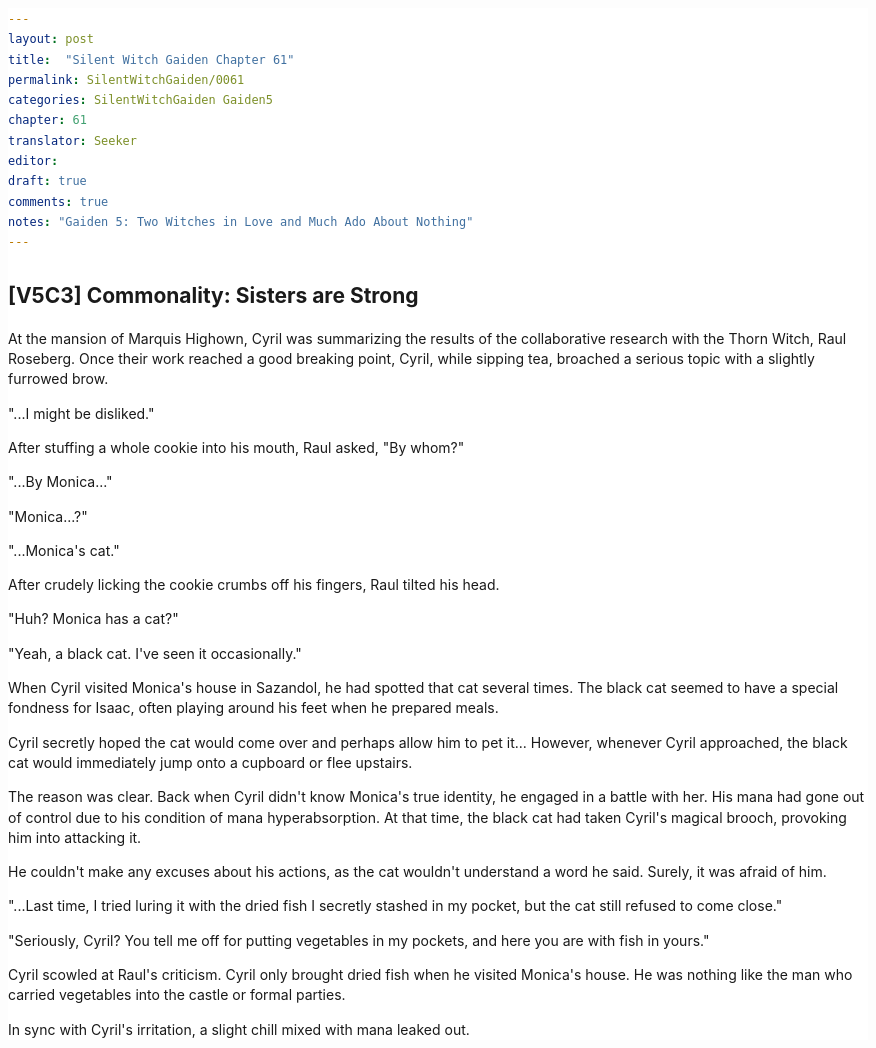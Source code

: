 ```yaml
---
layout: post
title:  "Silent Witch Gaiden Chapter 61"
permalink: SilentWitchGaiden/0061
categories: SilentWitchGaiden Gaiden5
chapter: 61
translator: Seeker
editor: 
draft: true
comments: true
notes: "Gaiden 5: Two Witches in Love and Much Ado About Nothing"
---
```

<h2>[V5C3] Commonality: Sisters are Strong</h2>

At the mansion of Marquis Highown, Cyril was summarizing the results of the collaborative research with the Thorn Witch, Raul Roseberg. Once their work reached a good breaking point, Cyril, while sipping tea, broached a serious topic with a slightly furrowed brow.

"...I might be disliked."

After stuffing a whole cookie into his mouth, Raul asked, "By whom?"

"...By Monica..."

"Monica...?"

"...Monica's cat."

After crudely licking the cookie crumbs off his fingers, Raul tilted his head.

"Huh? Monica has a cat?"

"Yeah, a black cat. I've seen it occasionally."

When Cyril visited Monica's house in Sazandol, he had spotted that cat several times. The black cat seemed to have a special fondness for Isaac, often playing around his feet when he prepared meals.

Cyril secretly hoped the cat would come over and perhaps allow him to pet it... However, whenever Cyril approached, the black cat would immediately jump onto a cupboard or flee upstairs.

The reason was clear. Back when Cyril didn't know Monica's true identity, he engaged in a battle with her. His mana had gone out of control due to his condition of mana hyperabsorption. At that time, the black cat had taken Cyril's magical brooch, provoking him into attacking it.

He couldn't make any excuses about his actions, as the cat wouldn't understand a word he said. Surely, it was afraid of him.

"...Last time, I tried luring it with the dried fish I secretly stashed in my pocket, but the cat still refused to come close."

"Seriously, Cyril? You tell me off for putting vegetables in my pockets, and here you are with fish in yours."

Cyril scowled at Raul's criticism. Cyril only brought dried fish when he visited Monica's house. He was nothing like the man who carried vegetables into the castle or formal parties.

In sync with Cyril's irritation, a slight chill mixed with mana leaked out.
